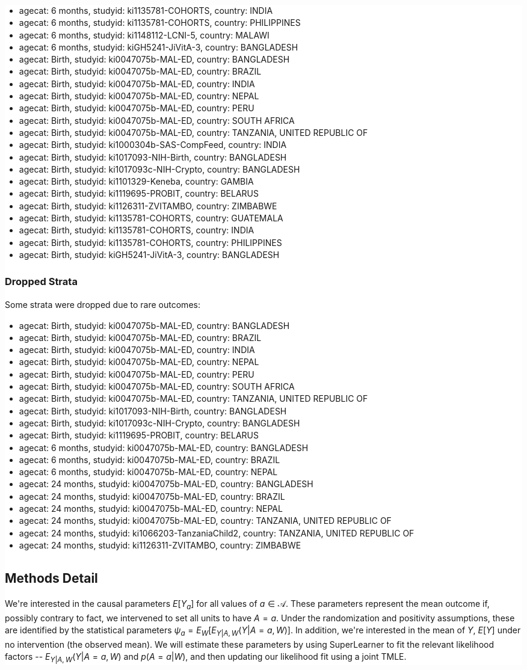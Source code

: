 * agecat: 6 months, studyid: ki1135781-COHORTS, country: INDIA
* agecat: 6 months, studyid: ki1135781-COHORTS, country: PHILIPPINES
* agecat: 6 months, studyid: ki1148112-LCNI-5, country: MALAWI
* agecat: 6 months, studyid: kiGH5241-JiVitA-3, country: BANGLADESH
* agecat: Birth, studyid: ki0047075b-MAL-ED, country: BANGLADESH
* agecat: Birth, studyid: ki0047075b-MAL-ED, country: BRAZIL
* agecat: Birth, studyid: ki0047075b-MAL-ED, country: INDIA
* agecat: Birth, studyid: ki0047075b-MAL-ED, country: NEPAL
* agecat: Birth, studyid: ki0047075b-MAL-ED, country: PERU
* agecat: Birth, studyid: ki0047075b-MAL-ED, country: SOUTH AFRICA
* agecat: Birth, studyid: ki0047075b-MAL-ED, country: TANZANIA, UNITED REPUBLIC OF
* agecat: Birth, studyid: ki1000304b-SAS-CompFeed, country: INDIA
* agecat: Birth, studyid: ki1017093-NIH-Birth, country: BANGLADESH
* agecat: Birth, studyid: ki1017093c-NIH-Crypto, country: BANGLADESH
* agecat: Birth, studyid: ki1101329-Keneba, country: GAMBIA
* agecat: Birth, studyid: ki1119695-PROBIT, country: BELARUS
* agecat: Birth, studyid: ki1126311-ZVITAMBO, country: ZIMBABWE
* agecat: Birth, studyid: ki1135781-COHORTS, country: GUATEMALA
* agecat: Birth, studyid: ki1135781-COHORTS, country: INDIA
* agecat: Birth, studyid: ki1135781-COHORTS, country: PHILIPPINES
* agecat: Birth, studyid: kiGH5241-JiVitA-3, country: BANGLADESH

### Dropped Strata

Some strata were dropped due to rare outcomes:

* agecat: Birth, studyid: ki0047075b-MAL-ED, country: BANGLADESH
* agecat: Birth, studyid: ki0047075b-MAL-ED, country: BRAZIL
* agecat: Birth, studyid: ki0047075b-MAL-ED, country: INDIA
* agecat: Birth, studyid: ki0047075b-MAL-ED, country: NEPAL
* agecat: Birth, studyid: ki0047075b-MAL-ED, country: PERU
* agecat: Birth, studyid: ki0047075b-MAL-ED, country: SOUTH AFRICA
* agecat: Birth, studyid: ki0047075b-MAL-ED, country: TANZANIA, UNITED REPUBLIC OF
* agecat: Birth, studyid: ki1017093-NIH-Birth, country: BANGLADESH
* agecat: Birth, studyid: ki1017093c-NIH-Crypto, country: BANGLADESH
* agecat: Birth, studyid: ki1119695-PROBIT, country: BELARUS
* agecat: 6 months, studyid: ki0047075b-MAL-ED, country: BANGLADESH
* agecat: 6 months, studyid: ki0047075b-MAL-ED, country: BRAZIL
* agecat: 6 months, studyid: ki0047075b-MAL-ED, country: NEPAL
* agecat: 24 months, studyid: ki0047075b-MAL-ED, country: BANGLADESH
* agecat: 24 months, studyid: ki0047075b-MAL-ED, country: BRAZIL
* agecat: 24 months, studyid: ki0047075b-MAL-ED, country: NEPAL
* agecat: 24 months, studyid: ki0047075b-MAL-ED, country: TANZANIA, UNITED REPUBLIC OF
* agecat: 24 months, studyid: ki1066203-TanzaniaChild2, country: TANZANIA, UNITED REPUBLIC OF
* agecat: 24 months, studyid: ki1126311-ZVITAMBO, country: ZIMBABWE

## Methods Detail

We're interested in the causal parameters $E[Y_a]$ for all values of $a \in \mathcal{A}$. These parameters represent the mean outcome if, possibly contrary to fact, we intervened to set all units to have $A=a$. Under the randomization and positivity assumptions, these are identified by the statistical parameters $\psi_a=E_W[E_{Y|A,W}(Y|A=a,W)]$.  In addition, we're interested in the mean of $Y$, $E[Y]$ under no intervention (the observed mean). We will estimate these parameters by using SuperLearner to fit the relevant likelihood factors -- $E_{Y|A,W}(Y|A=a,W)$ and $p(A=a|W)$, and then updating our likelihood fit using a joint TMLE.
